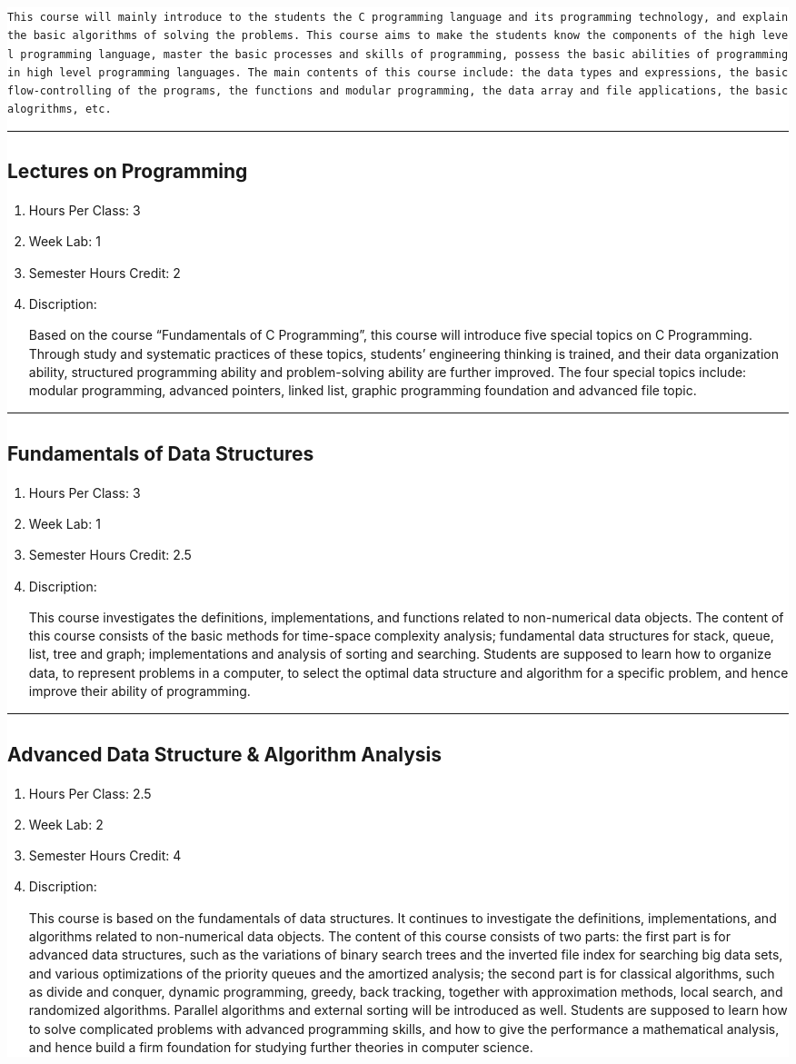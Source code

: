     This course will mainly introduce to the students the C programming language and its programming technology, and explain the basic algorithms of solving the problems. This course aims to make the students know the components of the high level programming language, master the basic processes and skills of programming, possess the basic abilities of programming in high level programming languages. The main contents of this course include: the data types and expressions, the basic flow-controlling of the programs, the functions and modular programming, the data array and file applications, the basic alogrithms, etc. 

----

## Lectures on Programming
1. Hours Per Class: 3
2. Week Lab: 1
3. Semester Hours Credit: 2
4. Discription:

    Based on the course “Fundamentals of C Programming”, this course will introduce five special topics on C Programming. Through study and systematic practices of these topics, students’ engineering thinking is trained, and their data organization ability, structured programming ability and problem-solving ability are further improved. The four special topics include: modular programming, advanced pointers, linked list, graphic programming foundation and advanced file topic.

----

## Fundamentals of Data Structures
1. Hours Per Class: 3
2. Week Lab: 1
3. Semester Hours Credit: 2.5
4. Discription:

    This course investigates the definitions, implementations, and functions related to non-numerical data objects. The content of this course consists of the basic methods for time-space complexity analysis; fundamental data structures for stack, queue, list, tree and graph; implementations and analysis of sorting and searching. Students are supposed to learn how to organize data, to represent problems in a computer, to select the optimal data structure and algorithm for a specific problem, and hence improve their ability of programming.

----

## Advanced Data Structure & Algorithm Analysis
1. Hours Per Class: 2.5
2. Week Lab: 2
3. Semester Hours Credit: 4
4. Discription:

    This course is based on the fundamentals of data structures.  It continues to investigate the definitions, implementations, and algorithms related to non-numerical data objects.  The content of this course consists of two parts: the first part is for advanced data structures, such as the variations of binary search trees and the inverted file index for searching big data sets, and various optimizations of the priority queues and the amortized analysis; the second part is for classical algorithms, such as divide and conquer, dynamic programming, greedy, back tracking, together with approximation methods, local search, and randomized algorithms.  Parallel algorithms and external sorting will be introduced as well.  Students are supposed to learn how to solve complicated problems with advanced programming skills, and how to give the performance a mathematical analysis, and hence build a firm foundation for studying further theories in computer science.
